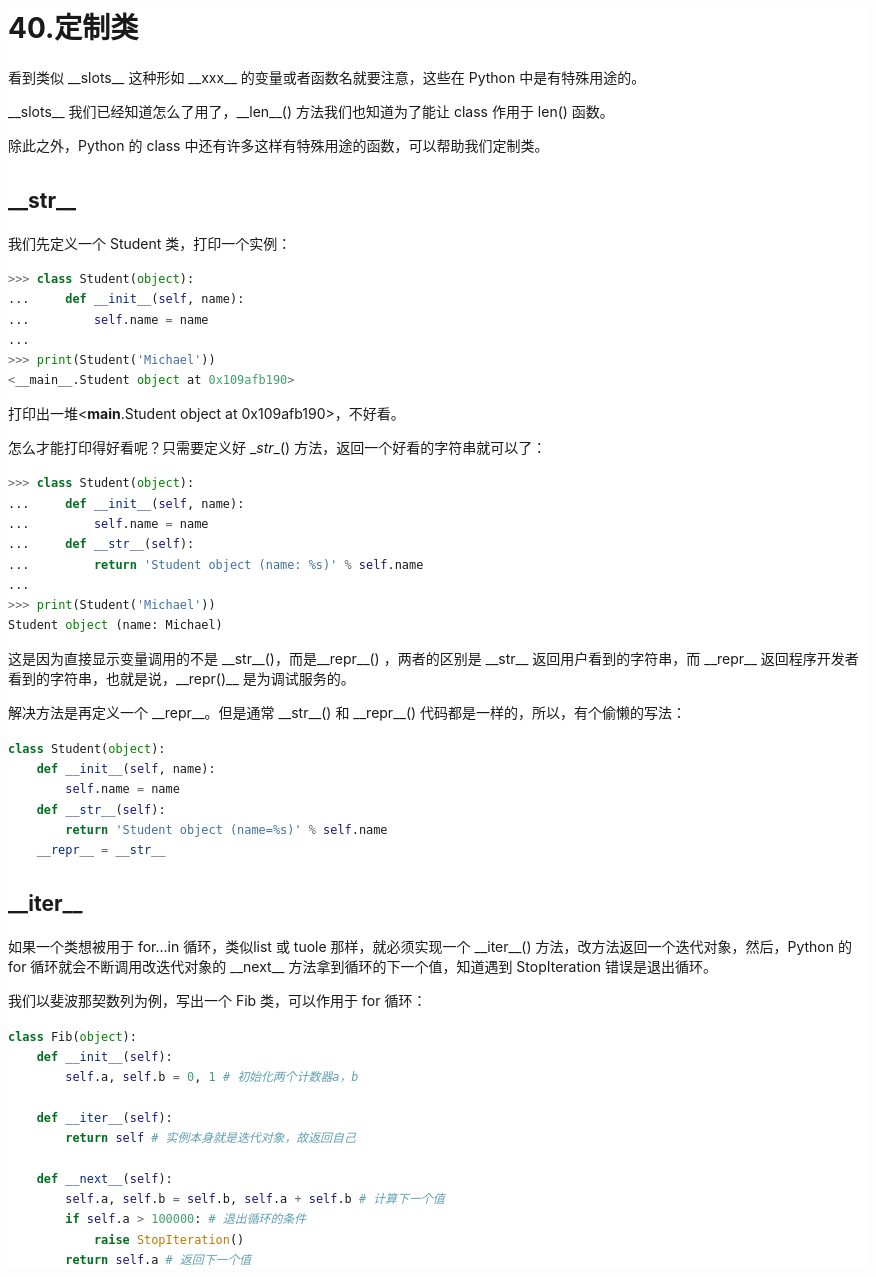 # 40.定制类

看到类似 _\_slots\_\_ 这种形如 \_\_xxx\_\_ 的变量或者函数名就要注意，这些在 Python 中是有特殊用途的。

_\_slots\_\_ 我们已经知道怎么了用了，\_\_len\_\_() 方法我们也知道为了能让 class 作用于 len() 函数。

除此之外，Python 的 class 中还有许多这样有特殊用途的函数，可以帮助我们定制类。

## \_\_str\_\_ 

我们先定义一个 Student 类，打印一个实例：
````python
>>> class Student(object):
...     def __init__(self, name):
...         self.name = name
...
>>> print(Student('Michael'))
<__main__.Student object at 0x109afb190>
````

打印出一堆<__main__.Student object at 0x109afb190>，不好看。

怎么才能打印得好看呢？只需要定义好 \__str__() 方法，返回一个好看的字符串就可以了：
````python
>>> class Student(object):
...     def __init__(self, name):
...         self.name = name
...     def __str__(self):
...         return 'Student object (name: %s)' % self.name
...
>>> print(Student('Michael'))
Student object (name: Michael)
````

这是因为直接显示变量调用的不是 \_\_str\_\_()，而是\_\_repr\_\_() ，两者的区别是 \_\_str\_\_ 返回用户看到的字符串，而 \_\_repr\_\_ 返回程序开发者看到的字符串，也就是说，\_\_repr()\_\_ 是为调试服务的。

解决方法是再定义一个 \_\_repr\_\_。但是通常 \_\_str\_\_() 和 \_\_repr\_\_() 代码都是一样的，所以，有个偷懒的写法：

````python
class Student(object):
    def __init__(self, name):
        self.name = name
    def __str__(self):
        return 'Student object (name=%s)' % self.name
    __repr__ = __str__
```` 

## \_\_iter\_\_

如果一个类想被用于 for...in 循环，类似list 或 tuole 那样，就必须实现一个 \_\_iter\_\_() 方法，改方法返回一个迭代对象，然后，Python 的 for 循环就会不断调用改迭代对象的 \_\_next\_\_ 方法拿到循环的下一个值，知道遇到 StopIteration 错误是退出循环。

我们以斐波那契数列为例，写出一个 Fib 类，可以作用于 for 循环：
````python
class Fib(object):
    def __init__(self):
        self.a, self.b = 0, 1 # 初始化两个计数器a，b

    def __iter__(self):
        return self # 实例本身就是迭代对象，故返回自己

    def __next__(self):
        self.a, self.b = self.b, self.a + self.b # 计算下一个值
        if self.a > 100000: # 退出循环的条件
            raise StopIteration()
        return self.a # 返回下一个值
````